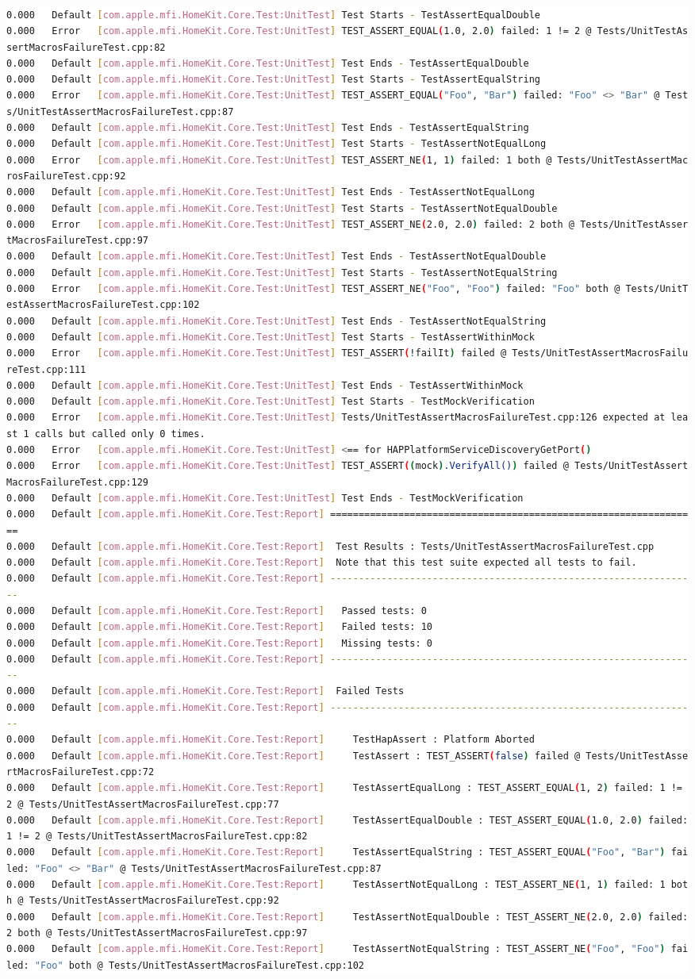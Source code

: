 ```sh
0.000	Default	[com.apple.mfi.HomeKit.Core.Test:UnitTest] Test Starts - TestAssertEqualDouble
0.000	Error	[com.apple.mfi.HomeKit.Core.Test:UnitTest] TEST_ASSERT_EQUAL(1.0, 2.0) failed: 1 != 2 @ Tests/UnitTestAssertMacrosFailureTest.cpp:82
0.000	Default	[com.apple.mfi.HomeKit.Core.Test:UnitTest] Test Ends - TestAssertEqualDouble
0.000	Default	[com.apple.mfi.HomeKit.Core.Test:UnitTest] Test Starts - TestAssertEqualString
0.000	Error	[com.apple.mfi.HomeKit.Core.Test:UnitTest] TEST_ASSERT_EQUAL("Foo", "Bar") failed: "Foo" <> "Bar" @ Tests/UnitTestAssertMacrosFailureTest.cpp:87
0.000	Default	[com.apple.mfi.HomeKit.Core.Test:UnitTest] Test Ends - TestAssertEqualString
0.000	Default	[com.apple.mfi.HomeKit.Core.Test:UnitTest] Test Starts - TestAssertNotEqualLong
0.000	Error	[com.apple.mfi.HomeKit.Core.Test:UnitTest] TEST_ASSERT_NE(1, 1) failed: 1 both @ Tests/UnitTestAssertMacrosFailureTest.cpp:92
0.000	Default	[com.apple.mfi.HomeKit.Core.Test:UnitTest] Test Ends - TestAssertNotEqualLong
0.000	Default	[com.apple.mfi.HomeKit.Core.Test:UnitTest] Test Starts - TestAssertNotEqualDouble
0.000	Error	[com.apple.mfi.HomeKit.Core.Test:UnitTest] TEST_ASSERT_NE(2.0, 2.0) failed: 2 both @ Tests/UnitTestAssertMacrosFailureTest.cpp:97
0.000	Default	[com.apple.mfi.HomeKit.Core.Test:UnitTest] Test Ends - TestAssertNotEqualDouble
0.000	Default	[com.apple.mfi.HomeKit.Core.Test:UnitTest] Test Starts - TestAssertNotEqualString
0.000	Error	[com.apple.mfi.HomeKit.Core.Test:UnitTest] TEST_ASSERT_NE("Foo", "Foo") failed: "Foo" both @ Tests/UnitTestAssertMacrosFailureTest.cpp:102
0.000	Default	[com.apple.mfi.HomeKit.Core.Test:UnitTest] Test Ends - TestAssertNotEqualString
0.000	Default	[com.apple.mfi.HomeKit.Core.Test:UnitTest] Test Starts - TestAssertWithinMock
0.000	Error	[com.apple.mfi.HomeKit.Core.Test:UnitTest] TEST_ASSERT(!failIt) failed @ Tests/UnitTestAssertMacrosFailureTest.cpp:111
0.000	Default	[com.apple.mfi.HomeKit.Core.Test:UnitTest] Test Ends - TestAssertWithinMock
0.000	Default	[com.apple.mfi.HomeKit.Core.Test:UnitTest] Test Starts - TestMockVerification
0.000	Error	[com.apple.mfi.HomeKit.Core.Test:UnitTest] Tests/UnitTestAssertMacrosFailureTest.cpp:126 expected at least 1 calls but called only 0 times.
0.000	Error	[com.apple.mfi.HomeKit.Core.Test:UnitTest] <== for HAPPlatformServiceDiscoveryGetPort()
0.000	Error	[com.apple.mfi.HomeKit.Core.Test:UnitTest] TEST_ASSERT((mock).VerifyAll()) failed @ Tests/UnitTestAssertMacrosFailureTest.cpp:129
0.000	Default	[com.apple.mfi.HomeKit.Core.Test:UnitTest] Test Ends - TestMockVerification
0.000	Default	[com.apple.mfi.HomeKit.Core.Test:Report] =================================================================
0.000	Default	[com.apple.mfi.HomeKit.Core.Test:Report]  Test Results : Tests/UnitTestAssertMacrosFailureTest.cpp
0.000	Default	[com.apple.mfi.HomeKit.Core.Test:Report]  Note that this test suite expected all tests to fail.
0.000	Default	[com.apple.mfi.HomeKit.Core.Test:Report] -----------------------------------------------------------------
0.000	Default	[com.apple.mfi.HomeKit.Core.Test:Report]   Passed tests: 0
0.000	Default	[com.apple.mfi.HomeKit.Core.Test:Report]   Failed tests: 10
0.000	Default	[com.apple.mfi.HomeKit.Core.Test:Report]   Missing tests: 0
0.000	Default	[com.apple.mfi.HomeKit.Core.Test:Report] -----------------------------------------------------------------
0.000	Default	[com.apple.mfi.HomeKit.Core.Test:Report]  Failed Tests
0.000	Default	[com.apple.mfi.HomeKit.Core.Test:Report] -----------------------------------------------------------------
0.000	Default	[com.apple.mfi.HomeKit.Core.Test:Report]     TestHapAssert : Platform Aborted
0.000	Default	[com.apple.mfi.HomeKit.Core.Test:Report]     TestAssert : TEST_ASSERT(false) failed @ Tests/UnitTestAssertMacrosFailureTest.cpp:72
0.000	Default	[com.apple.mfi.HomeKit.Core.Test:Report]     TestAssertEqualLong : TEST_ASSERT_EQUAL(1, 2) failed: 1 != 2 @ Tests/UnitTestAssertMacrosFailureTest.cpp:77
0.000	Default	[com.apple.mfi.HomeKit.Core.Test:Report]     TestAssertEqualDouble : TEST_ASSERT_EQUAL(1.0, 2.0) failed: 1 != 2 @ Tests/UnitTestAssertMacrosFailureTest.cpp:82
0.000	Default	[com.apple.mfi.HomeKit.Core.Test:Report]     TestAssertEqualString : TEST_ASSERT_EQUAL("Foo", "Bar") failed: "Foo" <> "Bar" @ Tests/UnitTestAssertMacrosFailureTest.cpp:87
0.000	Default	[com.apple.mfi.HomeKit.Core.Test:Report]     TestAssertNotEqualLong : TEST_ASSERT_NE(1, 1) failed: 1 both @ Tests/UnitTestAssertMacrosFailureTest.cpp:92
0.000	Default	[com.apple.mfi.HomeKit.Core.Test:Report]     TestAssertNotEqualDouble : TEST_ASSERT_NE(2.0, 2.0) failed: 2 both @ Tests/UnitTestAssertMacrosFailureTest.cpp:97
0.000	Default	[com.apple.mfi.HomeKit.Core.Test:Report]     TestAssertNotEqualString : TEST_ASSERT_NE("Foo", "Foo") failed: "Foo" both @ Tests/UnitTestAssertMacrosFailureTest.cpp:102
```
